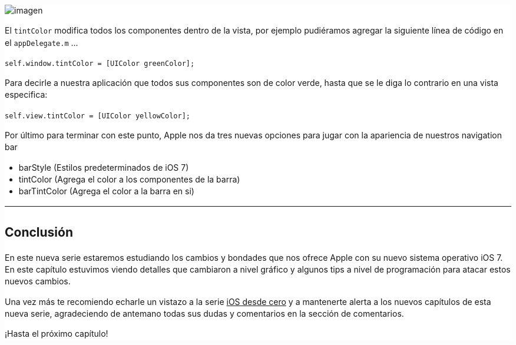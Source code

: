 <p><img src="http://i.imgur.com/Lz2TY0B.png?1" alt="imagen" /></p>

<p>El <code>tintColor</code> modifica todos los componentes dentro de la vista, por ejemplo pudiéramos agregar la siguiente línea de código en el <code>appDelegate.m</code> ...</p>

```obj-c
self.window.tintColor = [UIColor greenColor];
```


<p>Para decirle a nuestra aplicación que todos sus componentes son de color verde, hasta que se le diga lo contrario en una vista especifica:</p>

```obj-c
self.view.tintColor = [UIColor yellowColor];
```


<p>Por último para terminar con este punto, Apple nos da tres nuevas opciones para jugar con la apariencia de nuestros navigation bar</p>

<ul>
<li>barStyle (Estilos predeterminados de iOS 7)</li>
<li>tintColor (Agrega el color a los componentes de la barra)</li>
<li>barTintColor (Agrega el color a la barra en si)</li>
</ul>

<hr />

<h2>Conclusión</h2>

<p>En este nueva serie estaremos estudiando los cambios y bondades que nos ofrece Apple con su nuevo sistema operativo iOS 7. En este capítulo estuvimos viendo detalles que cambiaron a nivel gráfico y algunos tips a nivel de programación para atacar estos nuevos cambios.</p>

<p>Una vez más te recomiendo echarle un vistazo a la serie <a href="http://codehero.co/series/ios-desde-cero/">iOS desde cero</a> y a mantenerte alerta a los nuevos capítulos de esta nueva serie, agradeciendo de antemano todas sus dudas y comentarios en la sección de comentarios.</p>

<p>¡Hasta el próximo capítulo!</p>

